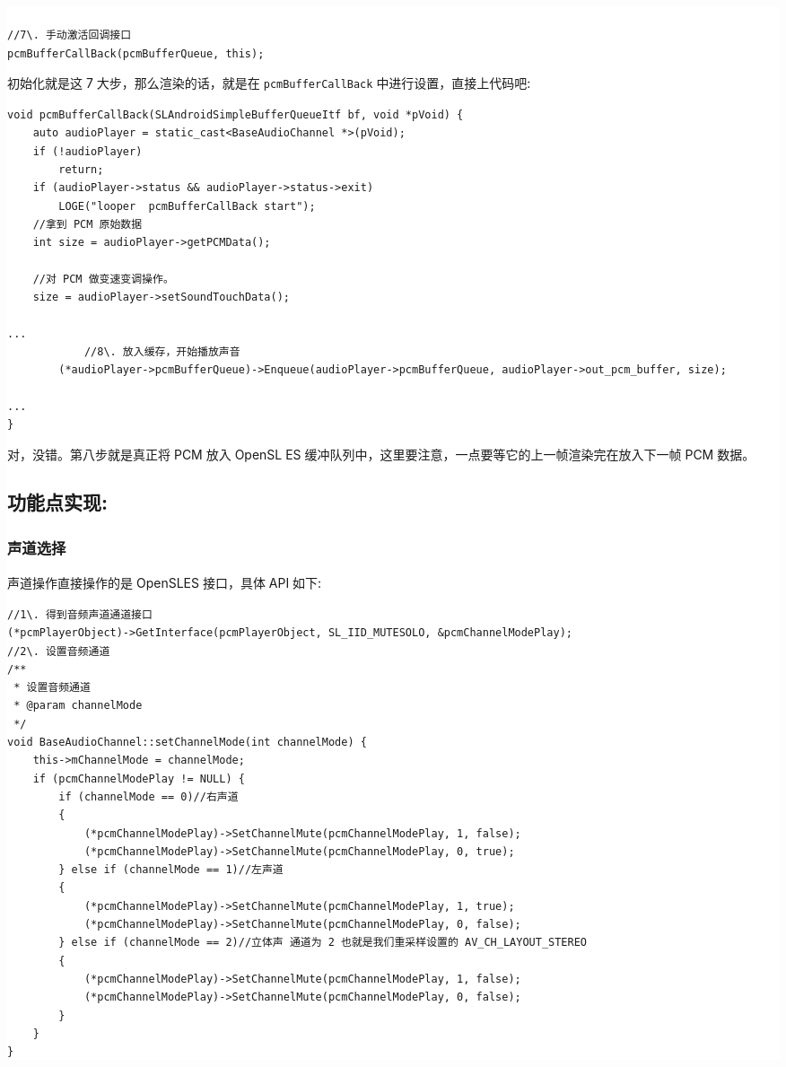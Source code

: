 ```

//7\. 手动激活回调接口
pcmBufferCallBack(pcmBufferQueue, this);
```

初始化就是这 7 大步，那么渲染的话，就是在 `pcmBufferCallBack` 中进行设置，直接上代码吧:

```
void pcmBufferCallBack(SLAndroidSimpleBufferQueueItf bf, void *pVoid) {
    auto audioPlayer = static_cast<BaseAudioChannel *>(pVoid);
    if (!audioPlayer)
        return;
    if (audioPlayer->status && audioPlayer->status->exit)
        LOGE("looper  pcmBufferCallBack start");
    //拿到 PCM 原始数据
    int size = audioPlayer->getPCMData();

    //对 PCM 做变速变调操作。
    size = audioPlayer->setSoundTouchData();

...
            //8\. 放入缓存，开始播放声音
		(*audioPlayer->pcmBufferQueue)->Enqueue(audioPlayer->pcmBufferQueue, audioPlayer->out_pcm_buffer, size);

...
}
```

对，没错。第八步就是真正将 PCM 放入 OpenSL ES 缓冲队列中，这里要注意，一点要等它的上一帧渲染完在放入下一帧 PCM 数据。

## 功能点实现:

### 声道选择

声道操作直接操作的是 OpenSLES 接口，具体 API 如下:

```
//1\. 得到音频声道通道接口
(*pcmPlayerObject)->GetInterface(pcmPlayerObject, SL_IID_MUTESOLO, &pcmChannelModePlay);
//2\. 设置音频通道
/**
 * 设置音频通道
 * @param channelMode
 */
void BaseAudioChannel::setChannelMode(int channelMode) {
    this->mChannelMode = channelMode;
    if (pcmChannelModePlay != NULL) {
        if (channelMode == 0)//右声道
        {
            (*pcmChannelModePlay)->SetChannelMute(pcmChannelModePlay, 1, false);
            (*pcmChannelModePlay)->SetChannelMute(pcmChannelModePlay, 0, true);
        } else if (channelMode == 1)//左声道
        {
            (*pcmChannelModePlay)->SetChannelMute(pcmChannelModePlay, 1, true);
            (*pcmChannelModePlay)->SetChannelMute(pcmChannelModePlay, 0, false);
        } else if (channelMode == 2)//立体声 通道为 2 也就是我们重采样设置的 AV_CH_LAYOUT_STEREO
        {
            (*pcmChannelModePlay)->SetChannelMute(pcmChannelModePlay, 1, false);
            (*pcmChannelModePlay)->SetChannelMute(pcmChannelModePlay, 0, false);
        }
    }
}
```
